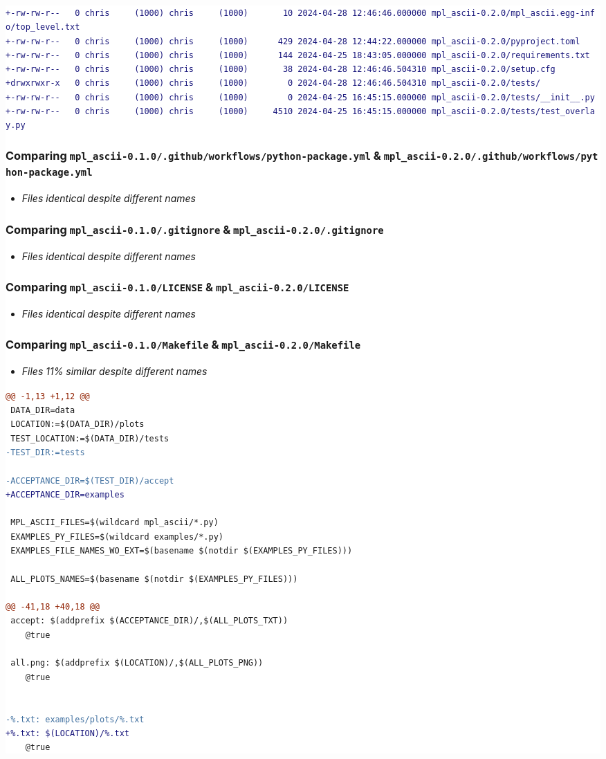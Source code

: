 ```diff
+-rw-rw-r--   0 chris     (1000) chris     (1000)       10 2024-04-28 12:46:46.000000 mpl_ascii-0.2.0/mpl_ascii.egg-info/top_level.txt
+-rw-rw-r--   0 chris     (1000) chris     (1000)      429 2024-04-28 12:44:22.000000 mpl_ascii-0.2.0/pyproject.toml
+-rw-rw-r--   0 chris     (1000) chris     (1000)      144 2024-04-25 18:43:05.000000 mpl_ascii-0.2.0/requirements.txt
+-rw-rw-r--   0 chris     (1000) chris     (1000)       38 2024-04-28 12:46:46.504310 mpl_ascii-0.2.0/setup.cfg
+drwxrwxr-x   0 chris     (1000) chris     (1000)        0 2024-04-28 12:46:46.504310 mpl_ascii-0.2.0/tests/
+-rw-rw-r--   0 chris     (1000) chris     (1000)        0 2024-04-25 16:45:15.000000 mpl_ascii-0.2.0/tests/__init__.py
+-rw-rw-r--   0 chris     (1000) chris     (1000)     4510 2024-04-25 16:45:15.000000 mpl_ascii-0.2.0/tests/test_overlay.py
```

### Comparing `mpl_ascii-0.1.0/.github/workflows/python-package.yml` & `mpl_ascii-0.2.0/.github/workflows/python-package.yml`

 * *Files identical despite different names*

### Comparing `mpl_ascii-0.1.0/.gitignore` & `mpl_ascii-0.2.0/.gitignore`

 * *Files identical despite different names*

### Comparing `mpl_ascii-0.1.0/LICENSE` & `mpl_ascii-0.2.0/LICENSE`

 * *Files identical despite different names*

### Comparing `mpl_ascii-0.1.0/Makefile` & `mpl_ascii-0.2.0/Makefile`

 * *Files 11% similar despite different names*

```diff
@@ -1,13 +1,12 @@
 DATA_DIR=data
 LOCATION:=$(DATA_DIR)/plots
 TEST_LOCATION:=$(DATA_DIR)/tests
-TEST_DIR:=tests
 
-ACCEPTANCE_DIR=$(TEST_DIR)/accept
+ACCEPTANCE_DIR=examples
 
 MPL_ASCII_FILES=$(wildcard mpl_ascii/*.py)
 EXAMPLES_PY_FILES=$(wildcard examples/*.py)
 EXAMPLES_FILE_NAMES_WO_EXT=$(basename $(notdir $(EXAMPLES_PY_FILES)))
 
 ALL_PLOTS_NAMES=$(basename $(notdir $(EXAMPLES_PY_FILES)))
 
@@ -41,18 +40,18 @@
 accept: $(addprefix $(ACCEPTANCE_DIR)/,$(ALL_PLOTS_TXT))
 	@true
 
 all.png: $(addprefix $(LOCATION)/,$(ALL_PLOTS_PNG))
 	@true
 
 
-%.txt: examples/plots/%.txt
+%.txt: $(LOCATION)/%.txt
 	@true
```